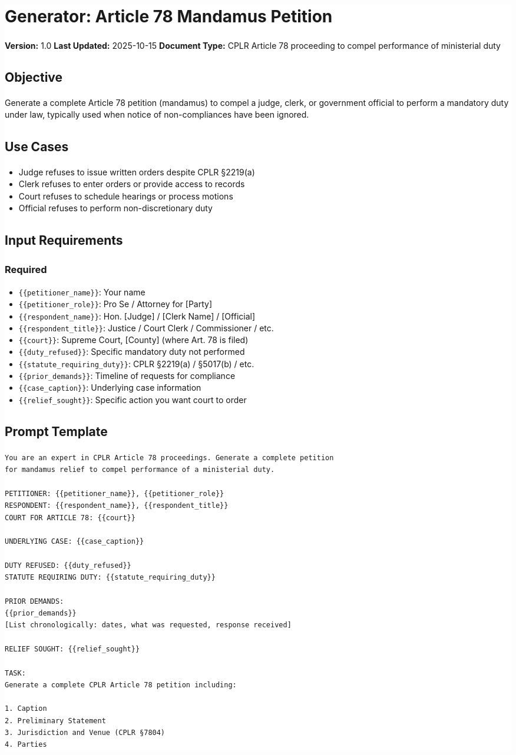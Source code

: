 # Generator: Article 78 Mandamus Petition

**Version:** 1.0
**Last Updated:** 2025-10-15
**Document Type:** CPLR Article 78 proceeding to compel performance of ministerial duty

## Objective

Generate a complete Article 78 petition (mandamus) to compel a judge, clerk, or government official to perform a mandatory duty under law, typically used when notice of non-compliances have been ignored.

## Use Cases

- Judge refuses to issue written orders despite CPLR §2219(a)
- Clerk refuses to enter orders or provide access to records
- Court refuses to schedule hearings or process motions
- Official refuses to perform non-discretionary duty

## Input Requirements

### Required
- `{{petitioner_name}}`: Your name
- `{{petitioner_role}}`: Pro Se / Attorney for [Party]
- `{{respondent_name}}`: Hon. [Judge] / [Clerk Name] / [Official]
- `{{respondent_title}}`: Justice / Court Clerk / Commissioner / etc.
- `{{court}}`: Supreme Court, [County] (where Art. 78 is filed)
- `{{duty_refused}}`: Specific mandatory duty not performed
- `{{statute_requiring_duty}}`: CPLR §2219(a) / §5017(b) / etc.
- `{{prior_demands}}`: Timeline of requests for compliance
- `{{case_caption}}`: Underlying case information
- `{{relief_sought}}`: Specific action you want court to order

## Prompt Template

```
You are an expert in CPLR Article 78 proceedings. Generate a complete petition
for mandamus relief to compel performance of a ministerial duty.

PETITIONER: {{petitioner_name}}, {{petitioner_role}}
RESPONDENT: {{respondent_name}}, {{respondent_title}}
COURT FOR ARTICLE 78: {{court}}

UNDERLYING CASE: {{case_caption}}

DUTY REFUSED: {{duty_refused}}
STATUTE REQUIRING DUTY: {{statute_requiring_duty}}

PRIOR DEMANDS:
{{prior_demands}}
[List chronologically: dates, what was requested, response received]

RELIEF SOUGHT: {{relief_sought}}

TASK:
Generate a complete CPLR Article 78 petition including:

1. Caption
2. Preliminary Statement
3. Jurisdiction and Venue (CPLR §7804)
4. Parties
```